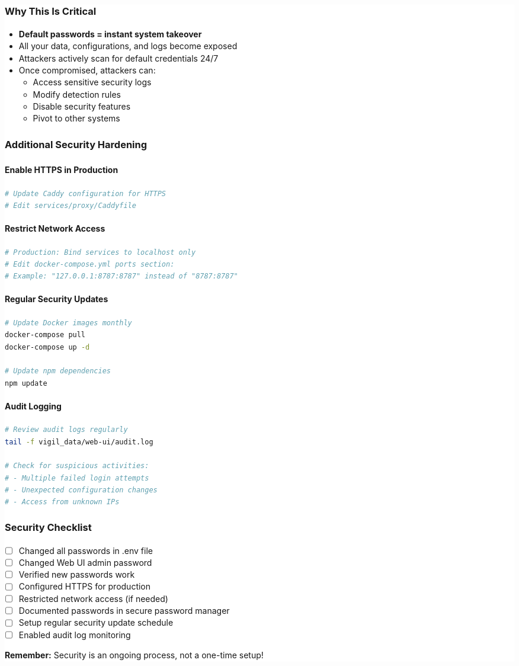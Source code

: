 ### Why This Is Critical

- **Default passwords = instant system takeover**
- All your data, configurations, and logs become exposed
- Attackers actively scan for default credentials 24/7
- Once compromised, attackers can:
  - Access sensitive security logs
  - Modify detection rules
  - Disable security features
  - Pivot to other systems

### Additional Security Hardening

#### Enable HTTPS in Production

```bash
# Update Caddy configuration for HTTPS
# Edit services/proxy/Caddyfile
```

#### Restrict Network Access

```bash
# Production: Bind services to localhost only
# Edit docker-compose.yml ports section:
# Example: "127.0.0.1:8787:8787" instead of "8787:8787"
```

#### Regular Security Updates

```bash
# Update Docker images monthly
docker-compose pull
docker-compose up -d

# Update npm dependencies
npm update
```

#### Audit Logging

```bash
# Review audit logs regularly
tail -f vigil_data/web-ui/audit.log

# Check for suspicious activities:
# - Multiple failed login attempts
# - Unexpected configuration changes
# - Access from unknown IPs
```

### Security Checklist

- [ ] Changed all passwords in .env file
- [ ] Changed Web UI admin password
- [ ] Verified new passwords work
- [ ] Configured HTTPS for production
- [ ] Restricted network access (if needed)
- [ ] Documented passwords in secure password manager
- [ ] Setup regular security update schedule
- [ ] Enabled audit log monitoring

**Remember:** Security is an ongoing process, not a one-time setup!